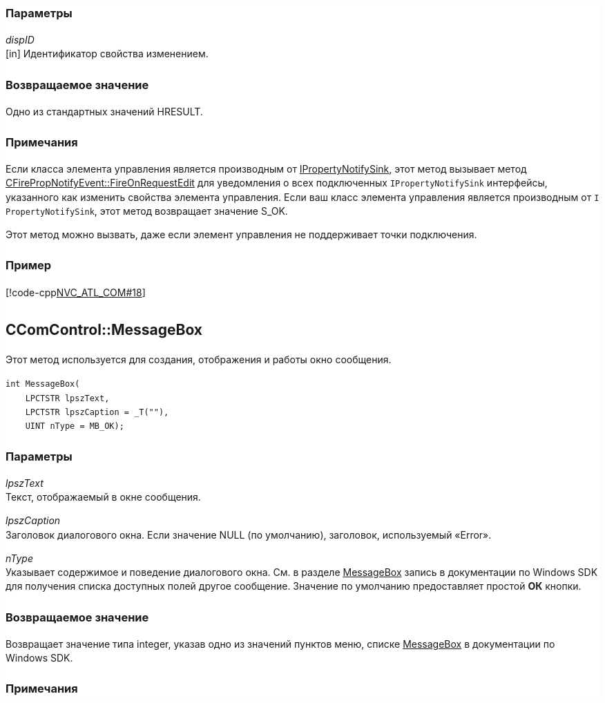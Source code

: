### <a name="parameters"></a>Параметры

*dispID*<br/>
[in] Идентификатор свойства изменением.

### <a name="return-value"></a>Возвращаемое значение

Одно из стандартных значений HRESULT.

### <a name="remarks"></a>Примечания

Если класса элемента управления является производным от [IPropertyNotifySink](/windows/desktop/api/ocidl/nn-ocidl-ipropertynotifysink), этот метод вызывает метод [CFirePropNotifyEvent::FireOnRequestEdit](cfirepropnotifyevent-class.md#fireonrequestedit) для уведомления о всех подключенных `IPropertyNotifySink` интерфейсы, указанного как изменить свойства элемента управления. Если ваш класс элемента управления является производным от `IPropertyNotifySink`, этот метод возвращает значение S_OK.

Этот метод можно вызвать, даже если элемент управления не поддерживает точки подключения.

### <a name="example"></a>Пример

[!code-cpp[NVC_ATL_COM#18](../../atl/codesnippet/cpp/ccomcontrol-class_4.cpp)]

##  <a name="messagebox"></a>  CComControl::MessageBox

Этот метод используется для создания, отображения и работы окно сообщения.

```
int MessageBox(
    LPCTSTR lpszText,
    LPCTSTR lpszCaption = _T(""),
    UINT nType = MB_OK);
```

### <a name="parameters"></a>Параметры

*lpszText*<br/>
Текст, отображаемый в окне сообщения.

*lpszCaption*<br/>
Заголовок диалогового окна. Если значение NULL (по умолчанию), заголовок, используемый «Error».

*nType*<br/>
Указывает содержимое и поведение диалогового окна. См. в разделе [MessageBox](/windows/desktop/api/winuser/nf-winuser-messagebox) запись в документации по Windows SDK для получения списка доступных полей другое сообщение. Значение по умолчанию предоставляет простой **ОК** кнопки.

### <a name="return-value"></a>Возвращаемое значение

Возвращает значение типа integer, указав одно из значений пунктов меню, списке [MessageBox](/windows/desktop/api/winuser/nf-winuser-messagebox) в документации по Windows SDK.

### <a name="remarks"></a>Примечания
